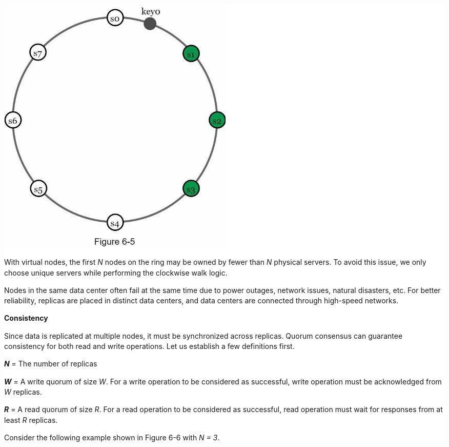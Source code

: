 ![](Aspose.Words.78fccefd-5d04-498e-aaab-0dcf35c5f427.006.jpeg)

With virtual nodes, the first *N* nodes on the ring may be owned by fewer than *N* physical servers. To avoid this issue, we only choose unique servers while performing the clockwise walk logic.

Nodes in the same data center often fail at the same time due to power outages, network issues, natural disasters, etc. For better reliability, replicas are placed in distinct data centers, and data centers are connected through high-speed networks.

**Consistency**

Since data is replicated at multiple nodes, it must be synchronized across replicas. Quorum consensus can guarantee consistency for both read and write operations. Let us establish a few definitions first.

***N*** = The number of replicas

***W*** = A write quorum of size *W*. For a write operation to be considered as successful, write operation must be acknowledged from *W* replicas.

***R*** = A read quorum of size *R*. For a read operation to be considered as successful, read operation must wait for responses from at least *R* replicas.

Consider the following example shown in Figure 6-6 with *N = 3*.
